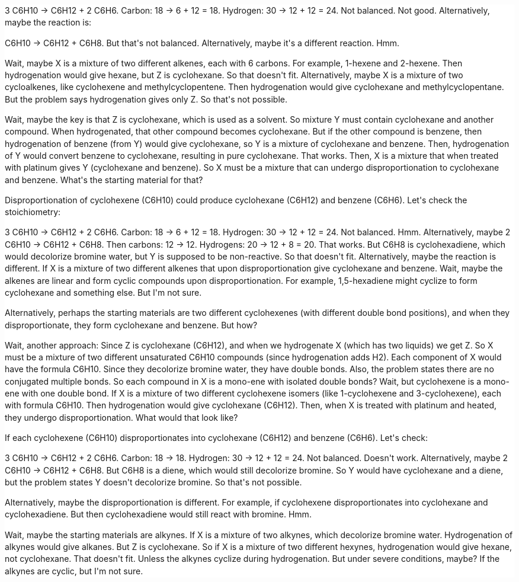 3 C6H10 → C6H12 + 2 C6H6. Carbon: 18 → 6 + 12 = 18. Hydrogen: 30 → 12 + 12 = 24. Not balanced. Not good. Alternatively, maybe the reaction is:

C6H10 → C6H12 + C6H8. But that's not balanced. Alternatively, maybe it's a different reaction. Hmm.

Wait, maybe X is a mixture of two different alkenes, each with 6 carbons. For example, 1-hexene and 2-hexene. Then hydrogenation would give hexane, but Z is cyclohexane. So that doesn't fit. Alternatively, maybe X is a mixture of two cycloalkenes, like cyclohexene and methylcyclopentene. Then hydrogenation would give cyclohexane and methylcyclopentane. But the problem says hydrogenation gives only Z. So that's not possible.

Wait, maybe the key is that Z is cyclohexane, which is used as a solvent. So mixture Y must contain cyclohexane and another compound. When hydrogenated, that other compound becomes cyclohexane. But if the other compound is benzene, then hydrogenation of benzene (from Y) would give cyclohexane, so Y is a mixture of cyclohexane and benzene. Then, hydrogenation of Y would convert benzene to cyclohexane, resulting in pure cyclohexane. That works. Then, X is a mixture that when treated with platinum gives Y (cyclohexane and benzene). So X must be a mixture that can undergo disproportionation to cyclohexane and benzene. What's the starting material for that?

Disproportionation of cyclohexene (C6H10) could produce cyclohexane (C6H12) and benzene (C6H6). Let's check the stoichiometry:

3 C6H10 → C6H12 + 2 C6H6. Carbon: 18 → 6 + 12 = 18. Hydrogen: 30 → 12 + 12 = 24. Not balanced. Hmm. Alternatively, maybe 2 C6H10 → C6H12 + C6H8. Then carbons: 12 → 12. Hydrogens: 20 → 12 + 8 = 20. That works. But C6H8 is cyclohexadiene, which would decolorize bromine water, but Y is supposed to be non-reactive. So that doesn't fit. Alternatively, maybe the reaction is different. If X is a mixture of two different alkenes that upon disproportionation give cyclohexane and benzene. Wait, maybe the alkenes are linear and form cyclic compounds upon disproportionation. For example, 1,5-hexadiene might cyclize to form cyclohexane and something else. But I'm not sure.

Alternatively, perhaps the starting materials are two different cyclohexenes (with different double bond positions), and when they disproportionate, they form cyclohexane and benzene. But how?

Wait, another approach: Since Z is cyclohexane (C6H12), and when we hydrogenate X (which has two liquids) we get Z. So X must be a mixture of two different unsaturated C6H10 compounds (since hydrogenation adds H2). Each component of X would have the formula C6H10. Since they decolorize bromine water, they have double bonds. Also, the problem states there are no conjugated multiple bonds. So each compound in X is a mono-ene with isolated double bonds? Wait, but cyclohexene is a mono-ene with one double bond. If X is a mixture of two different cyclohexene isomers (like 1-cyclohexene and 3-cyclohexene), each with formula C6H10. Then hydrogenation would give cyclohexane (C6H12). Then, when X is treated with platinum and heated, they undergo disproportionation. What would that look like?

If each cyclohexene (C6H10) disproportionates into cyclohexane (C6H12) and benzene (C6H6). Let's check:

3 C6H10 → C6H12 + 2 C6H6. Carbon: 18 → 18. Hydrogen: 30 → 12 + 12 = 24. Not balanced. Doesn't work. Alternatively, maybe 2 C6H10 → C6H12 + C6H8. But C6H8 is a diene, which would still decolorize bromine. So Y would have cyclohexane and a diene, but the problem states Y doesn't decolorize bromine. So that's not possible.

Alternatively, maybe the disproportionation is different. For example, if cyclohexene disproportionates into cyclohexane and cyclohexadiene. But then cyclohexadiene would still react with bromine. Hmm.

Wait, maybe the starting materials are alkynes. If X is a mixture of two alkynes, which decolorize bromine water. Hydrogenation of alkynes would give alkanes. But Z is cyclohexane. So if X is a mixture of two different hexynes, hydrogenation would give hexane, not cyclohexane. That doesn't fit. Unless the alkynes cyclize during hydrogenation. But under severe conditions, maybe? If the alkynes are cyclic, but I'm not sure.
